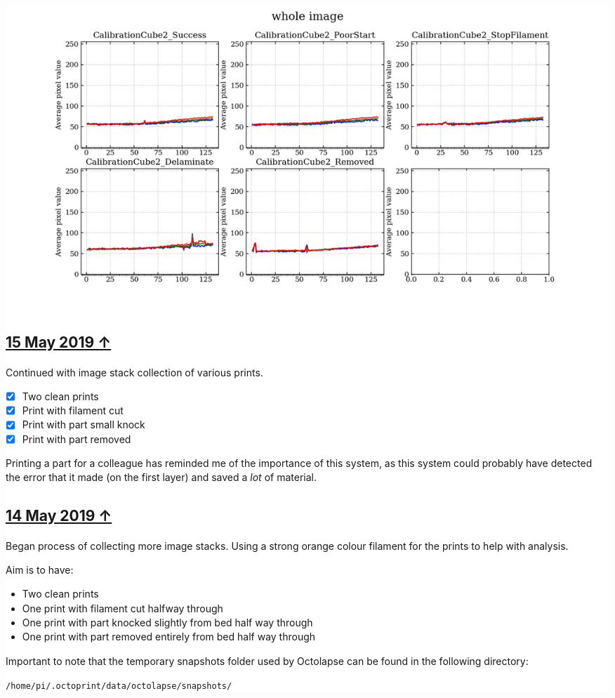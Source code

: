 <p align="center"><img width="100%" src="logbook-images/20190520012.png" alt="image"></p>

## [15 May 2019 ↑](#overview)

Continued with image stack collection of various prints.

- [x] Two clean prints
- [x] Print with filament cut
- [x] Print with part small knock
- [x] Print with part removed

Printing a part for a colleague has reminded me of the importance of this system, as this system could probably have detected the error that it made (on the first layer) and saved a *lot* of material.

## [14 May 2019 ↑](#overview)

Began process of collecting more image stacks. Using a strong orange colour filament for the prints to help with analysis.

Aim is to have:

- Two clean prints
- One print with filament cut halfway through
- One print with part knocked slightly from bed half way through
- One print with part removed entirely from bed half way through

Important to note that the temporary snapshots folder used by Octolapse can be found in the following directory:

```
/home/pi/.octoprint/data/octolapse/snapshots/
```
